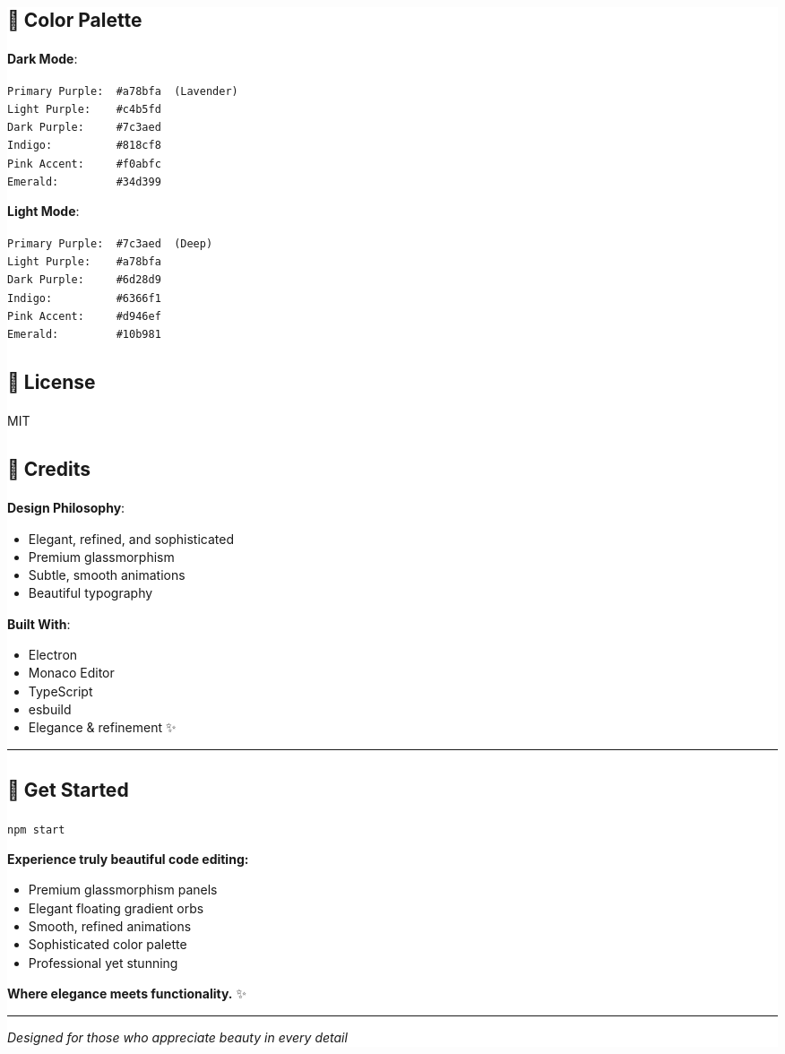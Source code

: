 ## 🌈 Color Palette

**Dark Mode**:
```
Primary Purple:  #a78bfa  (Lavender)
Light Purple:    #c4b5fd
Dark Purple:     #7c3aed
Indigo:          #818cf8
Pink Accent:     #f0abfc
Emerald:         #34d399
```

**Light Mode**:
```
Primary Purple:  #7c3aed  (Deep)
Light Purple:    #a78bfa
Dark Purple:     #6d28d9
Indigo:          #6366f1
Pink Accent:     #d946ef
Emerald:         #10b981
```

## 📄 License

MIT

## 💝 Credits

**Design Philosophy**:
- Elegant, refined, and sophisticated
- Premium glassmorphism
- Subtle, smooth animations
- Beautiful typography

**Built With**:
- Electron
- Monaco Editor
- TypeScript
- esbuild
- Elegance & refinement ✨

---

## 🚀 Get Started

```bash
npm start
```

**Experience truly beautiful code editing:**
- Premium glassmorphism panels
- Elegant floating gradient orbs
- Smooth, refined animations
- Sophisticated color palette
- Professional yet stunning

**Where elegance meets functionality.** ✨

---

*Designed for those who appreciate beauty in every detail*
